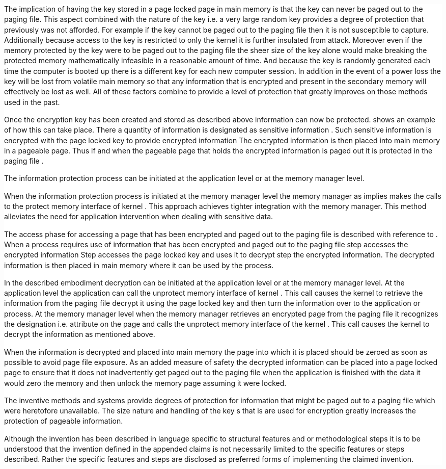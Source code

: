 The implication of having the key stored in a page locked page in main memory is that the key can never be paged out to the paging file. This aspect combined with the nature of the key i.e. a very large random key provides a degree of protection that previously was not afforded. For example if the key cannot be paged out to the paging file then it is not susceptible to capture. Additionally because access to the key is restricted to only the kernel it is further insulated from attack. Moreover even if the memory protected by the key were to be paged out to the paging file the sheer size of the key alone would make breaking the protected memory mathematically infeasible in a reasonable amount of time. And because the key is randomly generated each time the computer is booted up there is a different key for each new computer session. In addition in the event of a power loss the key will be lost from volatile main memory so that any information that is encrypted and present in the secondary memory will effectively be lost as well. All of these factors combine to provide a level of protection that greatly improves on those methods used in the past.

Once the encryption key has been created and stored as described above information can now be protected. shows an example of how this can take place. There a quantity of information is designated as sensitive information . Such sensitive information is encrypted with the page locked key to provide encrypted information The encrypted information is then placed into main memory in a pageable page. Thus if and when the pageable page that holds the encrypted information is paged out it is protected in the paging file .

The information protection process can be initiated at the application level or at the memory manager level.

When the information protection process is initiated at the memory manager level the memory manager as implies makes the calls to the protect memory interface of kernel . This approach achieves tighter integration with the memory manager. This method alleviates the need for application intervention when dealing with sensitive data.

The access phase for accessing a page that has been encrypted and paged out to the paging file is described with reference to . When a process requires use of information that has been encrypted and paged out to the paging file step accesses the encrypted information Step accesses the page locked key and uses it to decrypt step the encrypted information. The decrypted information is then placed in main memory where it can be used by the process.

In the described embodiment decryption can be initiated at the application level or at the memory manager level. At the application level the application can call the unprotect memory interface of kernel . This call causes the kernel to retrieve the information from the paging file decrypt it using the page locked key and then turn the information over to the application or process. At the memory manager level when the memory manager retrieves an encrypted page from the paging file it recognizes the designation i.e. attribute on the page and calls the unprotect memory interface of the kernel . This call causes the kernel to decrypt the information as mentioned above.

When the information is decrypted and placed into main memory the page into which it is placed should be zeroed as soon as possible to avoid page file exposure. As an added measure of safety the decrypted information can be placed into a page locked page to ensure that it does not inadvertently get paged out to the paging file when the application is finished with the data it would zero the memory and then unlock the memory page assuming it were locked.

The inventive methods and systems provide degrees of protection for information that might be paged out to a paging file which were heretofore unavailable. The size nature and handling of the key s that is are used for encryption greatly increases the protection of pageable information.

Although the invention has been described in language specific to structural features and or methodological steps it is to be understood that the invention defined in the appended claims is not necessarily limited to the specific features or steps described. Rather the specific features and steps are disclosed as preferred forms of implementing the claimed invention.

